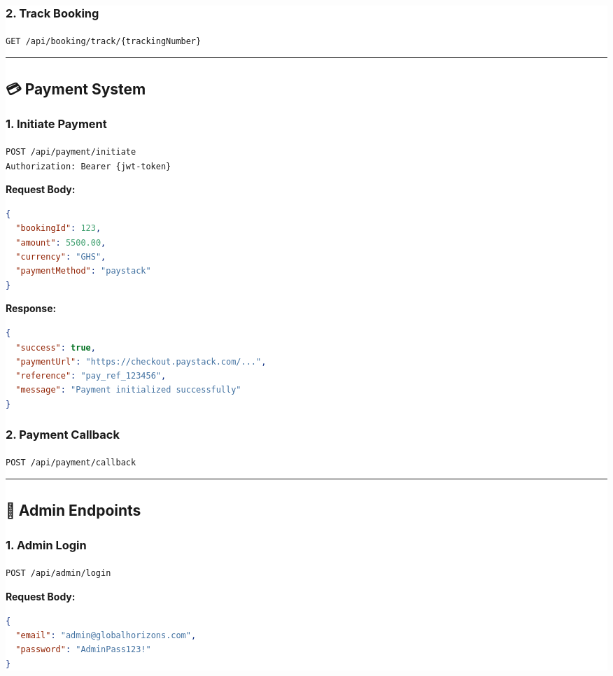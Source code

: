 ### **2. Track Booking**
```http
GET /api/booking/track/{trackingNumber}
```

---

## 💳 **Payment System**

### **1. Initiate Payment**
```http
POST /api/payment/initiate
Authorization: Bearer {jwt-token}
```

**Request Body:**
```json
{
  "bookingId": 123,
  "amount": 5500.00,
  "currency": "GHS",
  "paymentMethod": "paystack"
}
```

**Response:**
```json
{
  "success": true,
  "paymentUrl": "https://checkout.paystack.com/...",
  "reference": "pay_ref_123456",
  "message": "Payment initialized successfully"
}
```

### **2. Payment Callback**
```http
POST /api/payment/callback
```

---

## 🔧 **Admin Endpoints**

### **1. Admin Login**
```http
POST /api/admin/login
```

**Request Body:**
```json
{
  "email": "admin@globalhorizons.com",
  "password": "AdminPass123!"
}
```
